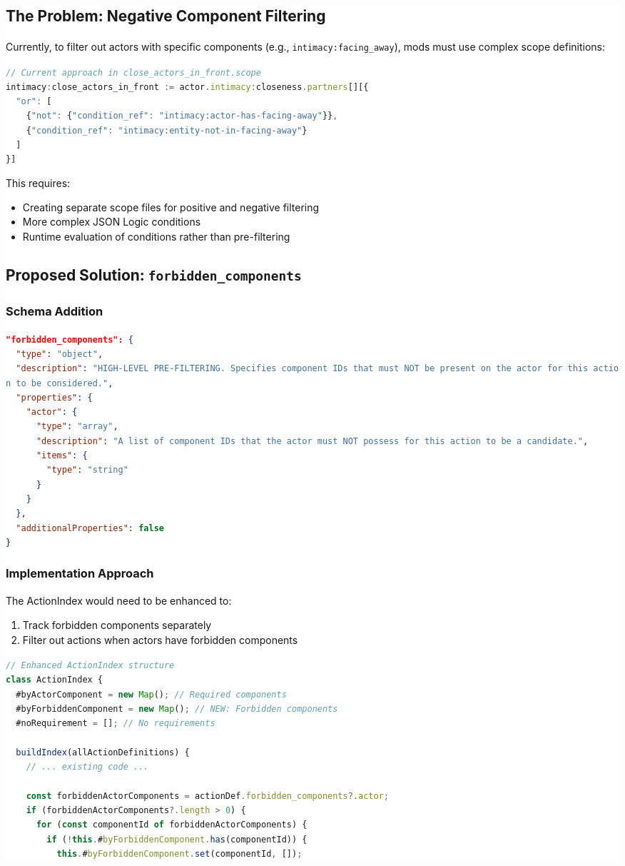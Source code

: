 ## The Problem: Negative Component Filtering

Currently, to filter out actors with specific components (e.g., `intimacy:facing_away`), mods must use complex scope definitions:

```javascript
// Current approach in close_actors_in_front.scope
intimacy:close_actors_in_front := actor.intimacy:closeness.partners[][{
  "or": [
    {"not": {"condition_ref": "intimacy:actor-has-facing-away"}},
    {"condition_ref": "intimacy:entity-not-in-facing-away"}
  ]
}]
```

This requires:

- Creating separate scope files for positive and negative filtering
- More complex JSON Logic conditions
- Runtime evaluation of conditions rather than pre-filtering

## Proposed Solution: `forbidden_components`

### Schema Addition

```json
"forbidden_components": {
  "type": "object",
  "description": "HIGH-LEVEL PRE-FILTERING. Specifies component IDs that must NOT be present on the actor for this action to be considered.",
  "properties": {
    "actor": {
      "type": "array",
      "description": "A list of component IDs that the actor must NOT possess for this action to be a candidate.",
      "items": {
        "type": "string"
      }
    }
  },
  "additionalProperties": false
}
```

### Implementation Approach

The ActionIndex would need to be enhanced to:

1. Track forbidden components separately
2. Filter out actions when actors have forbidden components

```javascript
// Enhanced ActionIndex structure
class ActionIndex {
  #byActorComponent = new Map(); // Required components
  #byForbiddenComponent = new Map(); // NEW: Forbidden components
  #noRequirement = []; // No requirements

  buildIndex(allActionDefinitions) {
    // ... existing code ...

    const forbiddenActorComponents = actionDef.forbidden_components?.actor;
    if (forbiddenActorComponents?.length > 0) {
      for (const componentId of forbiddenActorComponents) {
        if (!this.#byForbiddenComponent.has(componentId)) {
          this.#byForbiddenComponent.set(componentId, []);
```